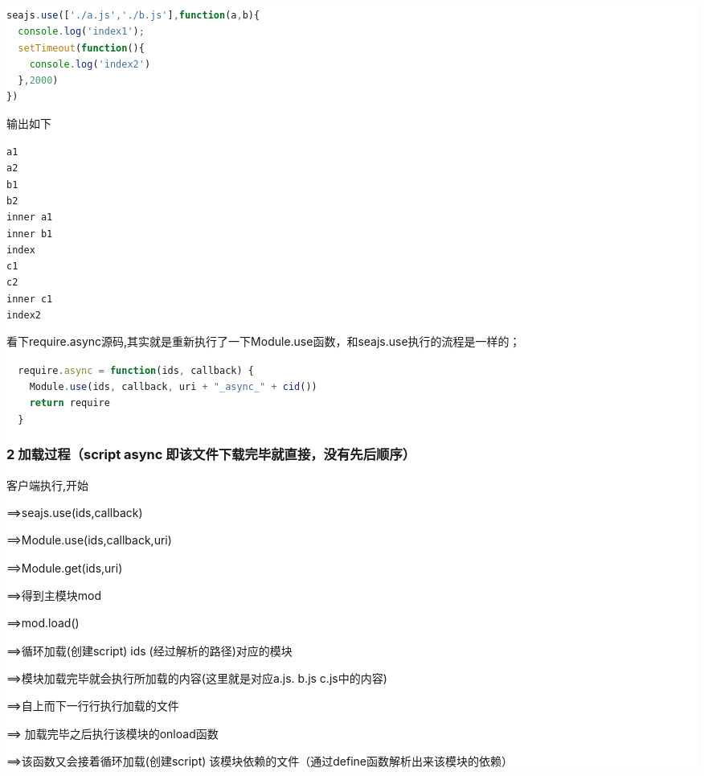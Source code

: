 ```javascript
seajs.use(['./a.js','./b.js'],function(a,b){
  console.log('index1');
  setTimeout(function(){
    console.log('index2')
  },2000)
})   
```

输出如下

```javascript
a1
a2
b1
b2
inner a1
inner b1
index
c1
c2
inner c1
index2
```

看下require.async源码,其实就是重新执行了一下Module.use函数，和seajs.use执行的流程是一样的；

```javascript
  require.async = function(ids, callback) {
    Module.use(ids, callback, uri + "_async_" + cid())
    return require
  }
```



### 2 加载过程（script  async 即该文件下载完毕就直接，没有先后顺序）

客户端执行,开始 

==>seajs.use(ids,callback)

==>Module.use(ids,callback,uri)

==>Module.get(ids,uri)

==>得到主模块mod

==>mod.load()

==>循环加载(创建script) ids (经过解析的路径)对应的模块

==>模块加载完毕就会执行所加载的内容(这里就是对应a.js. b.js c.js中的内容) 

==>自上而下一行行执行加载的文件

==> 加载完毕之后执行该模块的onload函数 

==>该函数又会接着循环加载(创建script) 该模块依赖的文件（通过define函数解析出来该模块的依赖）
